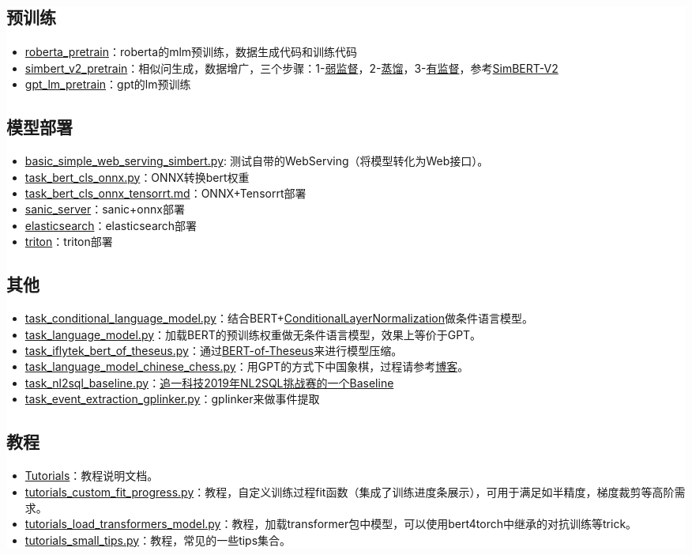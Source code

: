 ## 预训练

- [roberta_pretrain](https://github.com/Tongjilibo/bert4torch/blob/master/examples/pretrain/roberta_pretrain)：roberta的mlm预训练，数据生成代码和训练代码
- [simbert_v2_pretrain](https://github.com/Tongjilibo/bert4torch/blob/master/examples/pretrain/simbert_v2_pretrain)：相似问生成，数据增广，三个步骤：1-[弱监督](https://github.com/Tongjilibo/bert4torch/blob/master/examples/pretrain/simbert_v2_pretrain/simbert_v2_stage1.py)，2-[蒸馏](https://github.com/Tongjilibo/bert4torch/blob/master/examples/pretrain/simbert_v2_pretrain/simbert_v2_stage2.py)，3-[有监督](https://github.com/Tongjilibo/bert4torch/blob/master/examples/pretrain/simbert_v2_pretrain/simbert_v2_supervised.py)，参考[SimBERT-V2](https://kexue.fm/archives/8454)
- [gpt_lm_pretrain](https://github.com/Tongjilibo/bert4torch/blob/master/examples/pretrain/gpt_lm_pretrain)：gpt的lm预训练

## 模型部署

- [basic_simple_web_serving_simbert.py](https://github.com/Tongjilibo/bert4torch/blob/master/examples/serving/basic_simple_web_serving_simbert.py): 测试自带的WebServing（将模型转化为Web接口）。
- [task_bert_cls_onnx.py](https://github.com/Tongjilibo/bert4torch/blob/master/examples/serving/task_bert_cls_onnx.py)：ONNX转换bert权重
- [task_bert_cls_onnx_tensorrt.md](https://github.com/Tongjilibo/bert4torch/blob/master/examples/serving/task_bert_cls_onnx_tensorrt.md)：ONNX+Tensorrt部署
- [sanic_server](https://github.com/Tongjilibo/bert4torch/blob/master/examples/serving/sanic_server)：sanic+onnx部署
- [elasticsearch](https://github.com/Tongjilibo/bert4torch/blob/master/examples/serving/elasticsearch)：elasticsearch部署
- [triton](https://github.com/Tongjilibo/bert4torch/blob/master/examples/serving/triton)：triton部署

## 其他

- [task_conditional_language_model.py](https://github.com/Tongjilibo/bert4torch/blob/master/examples/others/task_conditional_language_model.py)：结合BERT+[ConditionalLayerNormalization](https://kexue.fm/archives/7124)做条件语言模型。
- [task_language_model.py](https://github.com/Tongjilibo/bert4torch/blob/master/examples/others/task_language_model.py)：加载BERT的预训练权重做无条件语言模型，效果上等价于GPT。
- [task_iflytek_bert_of_theseus.py](https://github.com/Tongjilibo/bert4torch/blob/master/examples/others/task_iflytek_bert_of_theseus.py)：通过[BERT-of-Theseus](https://kexue.fm/archives/7575)来进行模型压缩。
- [task_language_model_chinese_chess.py](https://github.com/Tongjilibo/bert4torch/blob/master/examples/others/task_language_model_chinese_chess.py)：用GPT的方式下中国象棋，过程请参考[博客](https://kexue.fm/archives/7877)。
- [task_nl2sql_baseline.py](https://github.com/Tongjilibo/bert4torch/blob/master/examples/others/task_nl2sql_baseline.py)：[追一科技2019年NL2SQL挑战赛的一个Baseline](https://kexue.fm/archives/6771)
- [task_event_extraction_gplinker.py](https://github.com/Tongjilibo/bert4torch/blob/master/examples/others/task_event_extraction_gplinker.py)：gplinker来做事件提取

## 教程

- [Tutorials](https://github.com/Tongjilibo/bert4torch/blob/master//tutorials/Tutorials)：教程说明文档。
- [tutorials_custom_fit_progress.py](https://github.com/Tongjilibo/bert4torch/blob/master//tutorials/tutorials_custom_fit_progress.py)：教程，自定义训练过程fit函数（集成了训练进度条展示），可用于满足如半精度，梯度裁剪等高阶需求。
- [tutorials_load_transformers_model.py](https://github.com/Tongjilibo/bert4torch/blob/master//tutorials/tutorials_load_transformers_model.py)：教程，加载transformer包中模型，可以使用bert4torch中继承的对抗训练等trick。
- [tutorials_small_tips.py](https://github.com/Tongjilibo/bert4torch/blob/master//tutorials/tutorials_small_tips.py)：教程，常见的一些tips集合。
